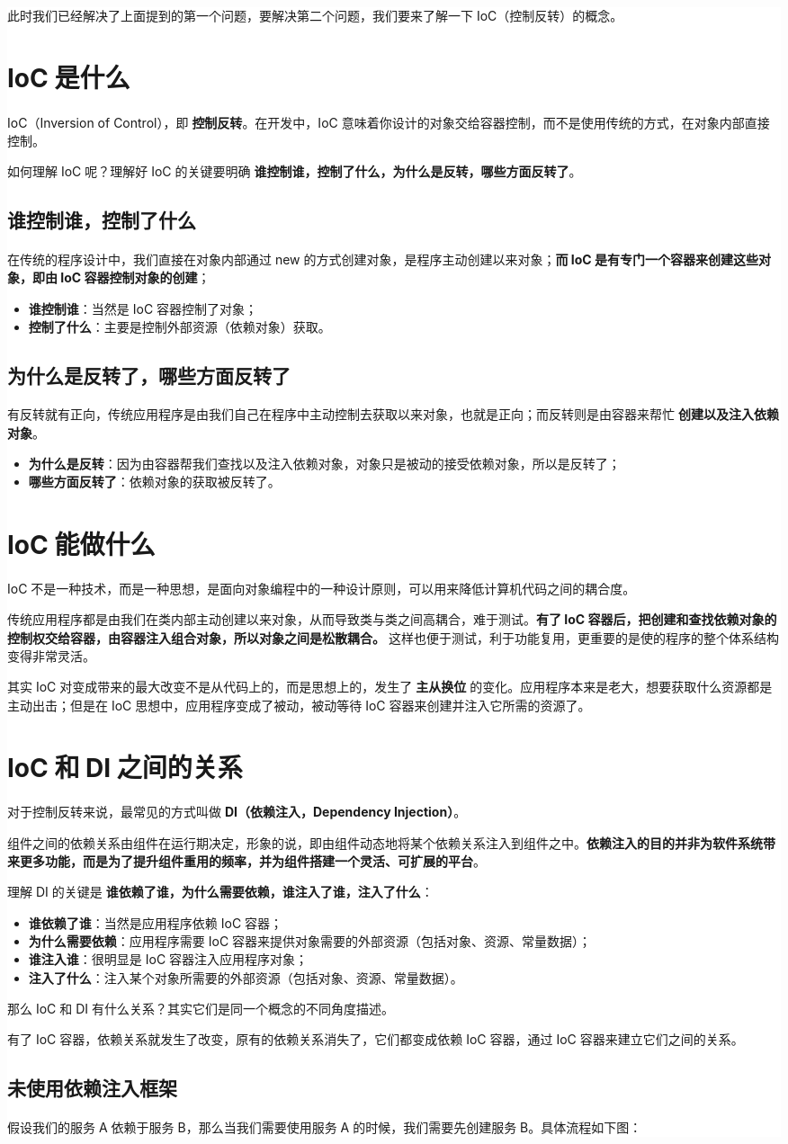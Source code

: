 此时我们已经解决了上面提到的第一个问题，要解决第二个问题，我们要来了解一下 IoC（控制反转）的概念。

# IoC 是什么

IoC（Inversion of Control），即 **控制反转**。在开发中，IoC 意味着你设计的对象交给容器控制，而不是使用传统的方式，在对象内部直接控制。

如何理解 IoC 呢？理解好 IoC 的关键要明确 **谁控制谁，控制了什么，为什么是反转，哪些方面反转了**。

## 谁控制谁，控制了什么

在传统的程序设计中，我们直接在对象内部通过 new 的方式创建对象，是程序主动创建以来对象；**而 IoC 是有专门一个容器来创建这些对象，即由 IoC 容器控制对象的创建**；

- **谁控制谁**：当然是 IoC 容器控制了对象；
- **控制了什么**：主要是控制外部资源（依赖对象）获取。

## 为什么是反转了，哪些方面反转了

有反转就有正向，传统应用程序是由我们自己在程序中主动控制去获取以来对象，也就是正向；而反转则是由容器来帮忙 **创建以及注入依赖对象**。

- **为什么是反转**：因为由容器帮我们查找以及注入依赖对象，对象只是被动的接受依赖对象，所以是反转了；
- **哪些方面反转了**：依赖对象的获取被反转了。

# IoC 能做什么

IoC 不是一种技术，而是一种思想，是面向对象编程中的一种设计原则，可以用来降低计算机代码之间的耦合度。

传统应用程序都是由我们在类内部主动创建以来对象，从而导致类与类之间高耦合，难于测试。**有了 IoC 容器后，把创建和查找依赖对象的控制权交给容器，由容器注入组合对象，所以对象之间是松散耦合。** 这样也便于测试，利于功能复用，更重要的是使的程序的整个体系结构变得非常灵活。

其实 IoC 对变成带来的最大改变不是从代码上的，而是思想上的，发生了 **主从换位** 的变化。应用程序本来是老大，想要获取什么资源都是主动出击；但是在 IoC 思想中，应用程序变成了被动，被动等待 IoC 容器来创建并注入它所需的资源了。

# IoC 和 DI 之间的关系

对于控制反转来说，最常见的方式叫做 **DI（依赖注入，Dependency Injection）**。

组件之间的依赖关系由组件在运行期决定，形象的说，即由组件动态地将某个依赖关系注入到组件之中。**依赖注入的目的并非为软件系统带来更多功能，而是为了提升组件重用的频率，并为组件搭建一个灵活、可扩展的平台**。

理解 DI 的关键是 **谁依赖了谁，为什么需要依赖，谁注入了谁，注入了什么**：

- **谁依赖了谁**：当然是应用程序依赖 IoC 容器；
- **为什么需要依赖**：应用程序需要 IoC 容器来提供对象需要的外部资源（包括对象、资源、常量数据）；
- **谁注入谁**：很明显是 IoC 容器注入应用程序对象；
- **注入了什么**：注入某个对象所需要的外部资源（包括对象、资源、常量数据）。

那么 IoC 和 DI 有什么关系？其实它们是同一个概念的不同角度描述。

有了 IoC 容器，依赖关系就发生了改变，原有的依赖关系消失了，它们都变成依赖 IoC 容器，通过 IoC 容器来建立它们之间的关系。

## 未使用依赖注入框架

假设我们的服务 A 依赖于服务 B，那么当我们需要使用服务 A 的时候，我们需要先创建服务 B。具体流程如下图：
